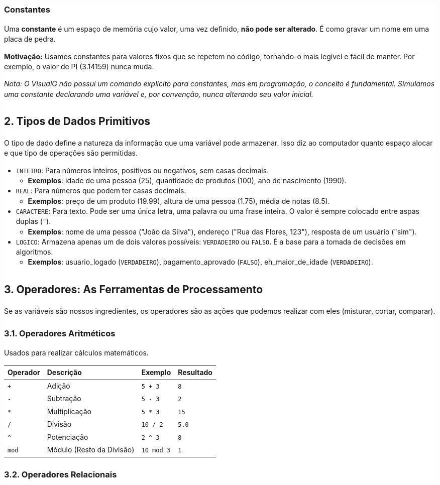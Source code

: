 ### Constantes

Uma **constante** é um espaço de memória cujo valor, uma vez definido, **não pode ser alterado**. É como gravar um nome em uma placa de pedra.

**Motivação:** Usamos constantes para valores fixos que se repetem no código, tornando-o mais legível e fácil de manter. Por exemplo, o valor de PI (3.14159) nunca muda.

_Nota: O VisualG não possui um comando explícito para constantes, mas em programação, o conceito é fundamental. Simulamos uma constante declarando uma variável e, por convenção, nunca alterando seu valor inicial._

## 2. Tipos de Dados Primitivos

O tipo de dado define a natureza da informação que uma variável pode armazenar. Isso diz ao computador quanto espaço alocar e que tipo de operações são permitidas.

- `INTEIRO`: Para números inteiros, positivos ou negativos, sem casas decimais.
  - **Exemplos**: idade de uma pessoa (25), quantidade de produtos (100), ano de nascimento (1990).
- `REAL`: Para números que podem ter casas decimais.
  - **Exemplos**: preço de um produto (19.99), altura de uma pessoa (1.75), média de notas (8.5).
- `CARACTERE`: Para texto. Pode ser uma única letra, uma palavra ou uma frase inteira. O valor é sempre colocado entre aspas duplas (`"`).
  - **Exemplos**: nome de uma pessoa ("João da Silva"), endereço ("Rua das Flores, 123"), resposta de um usuário ("sim").
- `LOGICO`: Armazena apenas um de dois valores possíveis: `VERDADEIRO` ou `FALSO`. É a base para a tomada de decisões em algoritmos.
  - **Exemplos**: usuario_logado (`VERDADEIRO`), pagamento_aprovado (`FALSO`), eh_maior_de_idade (`VERDADEIRO`).

## 3. Operadores: As Ferramentas de Processamento

Se as variáveis são nossos ingredientes, os operadores são as ações que podemos realizar com eles (misturar, cortar, comparar).

### 3.1. Operadores Aritméticos

Usados para realizar cálculos matemáticos.

| Operador | Descrição                 | Exemplo    | Resultado |
| :------- | :------------------------ | :--------- | :-------- |
| `+`      | Adição                    | `5 + 3`    | `8`       |
| `-`      | Subtração                 | `5 - 3`    | `2`       |
| `*`      | Multiplicação             | `5 * 3`    | `15`      |
| `/`      | Divisão                   | `10 / 2`   | `5.0`     |
| `^`      | Potenciação               | `2 ^ 3`    | `8`       |
| `mod`    | Módulo (Resto da Divisão) | `10 mod 3` | `1`       |

### 3.2. Operadores Relacionais
